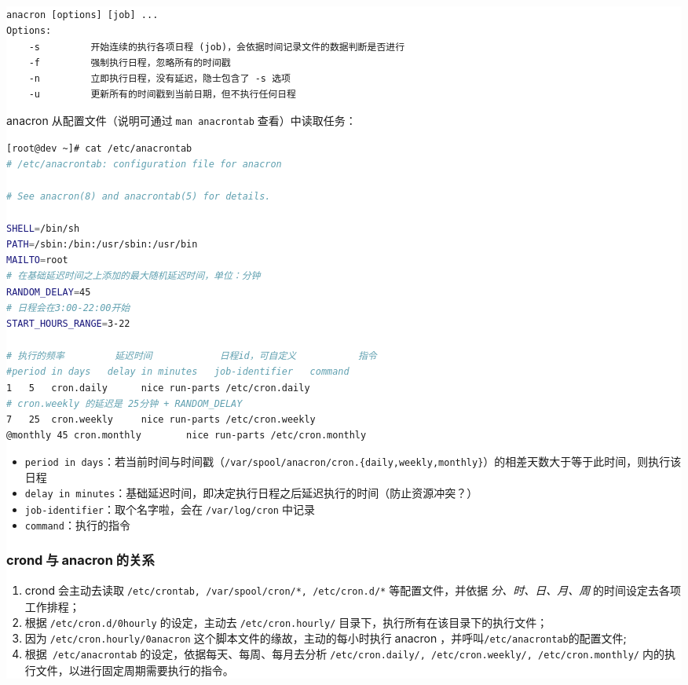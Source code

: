 ```
anacron [options] [job] ...
Options:
	-s         开始连续的执行各项日程 (job)，会依据时间记录文件的数据判断是否进行
	-f         强制执行日程，忽略所有的时间戳
	-n         立即执行日程，没有延迟，隐士包含了 -s 选项
	-u         更新所有的时间戳到当前日期，但不执行任何日程
```

anacron 从配置文件（说明可通过 `man anacrontab` 查看）中读取任务：

```bash
[root@dev ~]# cat /etc/anacrontab 
# /etc/anacrontab: configuration file for anacron

# See anacron(8) and anacrontab(5) for details.

SHELL=/bin/sh
PATH=/sbin:/bin:/usr/sbin:/usr/bin
MAILTO=root
# 在基础延迟时间之上添加的最大随机延迟时间，单位：分钟
RANDOM_DELAY=45
# 日程会在3:00-22:00开始
START_HOURS_RANGE=3-22

# 执行的频率			延迟时间			日程id，可自定义			指令
#period in days   delay in minutes   job-identifier   command
1	5	cron.daily		nice run-parts /etc/cron.daily
# cron.weekly 的延迟是 25分钟 + RANDOM_DELAY
7	25	cron.weekly		nice run-parts /etc/cron.weekly
@monthly 45	cron.monthly		nice run-parts /etc/cron.monthly
```

- `period in days`：若当前时间与时间戳（`/var/spool/anacron/cron.{daily,weekly,monthly}`）的相差天数大于等于此时间，则执行该日程
- `delay in minutes`：基础延迟时间，即决定执行日程之后延迟执行的时间（防止资源冲突？）
- `job-identifier`：取个名字啦，会在 `/var/log/cron` 中记录
- `command`：执行的指令

### crond 与 anacron 的关系

1. crond 会主动去读取 `/etc/crontab, /var/spool/cron/*, /etc/cron.d/*` 等配置文件，并依据 *分、时、日、月、周* 的时间设定去各项工作排程；
2. 根据 `/etc/cron.d/0hourly` 的设定，主动去 `/etc/cron.hourly/` 目录下，执行所有在该目录下的执行文件；
3. 因为 `/etc/cron.hourly/0anacron` 这个脚本文件的缘故，主动的每小时执行 anacron ，并呼叫`/etc/anacrontab`的配置文件;
4. 根据` /etc/anacrontab` 的设定，依据每天、每周、每月去分析 `/etc/cron.daily/, /etc/cron.weekly/, /etc/cron.monthly/` 内的执行文件，以进行固定周期需要执行的指令。
